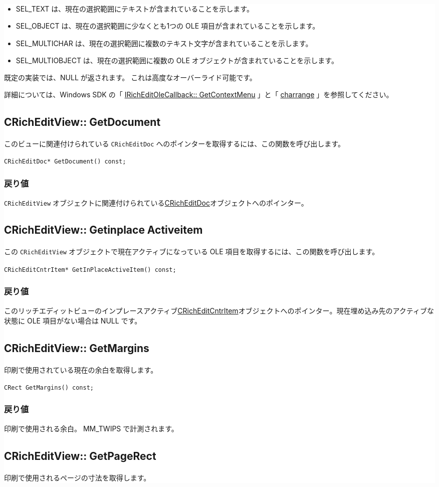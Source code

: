 - SEL_TEXT は、現在の選択範囲にテキストが含まれていることを示します。

- SEL_OBJECT は、現在の選択範囲に少なくとも1つの OLE 項目が含まれていることを示します。

- SEL_MULTICHAR は、現在の選択範囲に複数のテキスト文字が含まれていることを示します。

- SEL_MULTIOBJECT は、現在の選択範囲に複数の OLE オブジェクトが含まれていることを示します。

既定の実装では、NULL が返されます。 これは高度なオーバーライド可能です。

詳細については、Windows SDK の「 [IRichEditOleCallback:: GetContextMenu](/windows/win32/api/richole/nf-richole-iricheditolecallback-getcontextmenu) 」と「 [charrange](/windows/win32/api/richedit/ns-richedit-charrange) 」を参照してください。

##  <a name="getdocument"></a>CRichEditView:: GetDocument

このビューに関連付けられている `CRichEditDoc` へのポインターを取得するには、この関数を呼び出します。

```
CRichEditDoc* GetDocument() const;
```

### <a name="return-value"></a>戻り値

`CRichEditView` オブジェクトに関連付けられている[CRichEditDoc](../../mfc/reference/cricheditdoc-class.md)オブジェクトへのポインター。

##  <a name="getinplaceactiveitem"></a>CRichEditView:: Getinplace Activeitem

この `CRichEditView` オブジェクトで現在アクティブになっている OLE 項目を取得するには、この関数を呼び出します。

```
CRichEditCntrItem* GetInPlaceActiveItem() const;
```

### <a name="return-value"></a>戻り値

このリッチエディットビューのインプレースアクティブ[CRichEditCntrItem](../../mfc/reference/cricheditcntritem-class.md)オブジェクトへのポインター。現在埋め込み先のアクティブな状態に OLE 項目がない場合は NULL です。

##  <a name="getmargins"></a>CRichEditView:: GetMargins

印刷で使用されている現在の余白を取得します。

```
CRect GetMargins() const;
```

### <a name="return-value"></a>戻り値

印刷で使用される余白。 MM_TWIPS で計測されます。

##  <a name="getpagerect"></a>CRichEditView:: GetPageRect

印刷で使用されるページの寸法を取得します。
